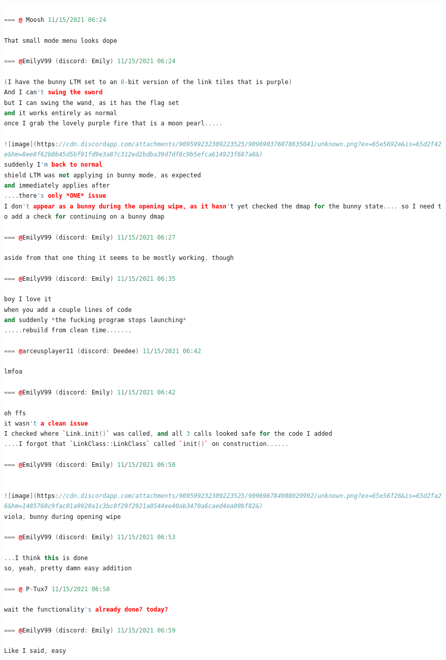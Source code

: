 ```cpp

=== @ Moosh 11/15/2021 06:24

That small mode menu looks dope

=== @EmilyV99 (discord: Emily) 11/15/2021 06:24

(I have the bunny LTM set to an 8-bit version of the link tiles that is purple)
And I can't swing the sword
but I can swing the wand, as it has the flag set
and it works entirely as normal
once I grab the lovely purple fire that is a moon pearl.....

![image](https://cdn.discordapp.com/attachments/909599232309223525/909690376078635041/unknown.png?ex=65e5692e&is=65d2f42e&hm=8ee8f62b0b45d5bf91fd9e3a87c312ed2bdba39d7df8c9b5efca614923f687a8&)
suddenly I'm back to normal
shield LTM was not applying in bunny mode, as expected
and immediately applies after
....there's only *ONE* issue
I don't appear as a bunny during the opening wipe, as it hasn't yet checked the dmap for the bunny state.... so I need to add a check for continuing on a bunny dmap

=== @EmilyV99 (discord: Emily) 11/15/2021 06:27

aside from that one thing it seems to be mostly working, though

=== @EmilyV99 (discord: Emily) 11/15/2021 06:35

boy I love it
when you add a couple lines of code
and suddenly *the fucking program stops launching*
.....rebuild from clean time.......

=== @arceusplayer11 (discord: Deedee) 11/15/2021 06:42

lmfoa

=== @EmilyV99 (discord: Emily) 11/15/2021 06:42

oh ffs
it wasn't a clean issue
I checked where `Link.init()` was called, and all 3 calls looked safe for the code I added
....I forgot that `LinkClass::LinkClass` called `init()` on construction......

=== @EmilyV99 (discord: Emily) 11/15/2021 06:50


![image](https://cdn.discordapp.com/attachments/909599232309223525/909696784908029992/unknown.png?ex=65e56f26&is=65d2fa26&hm=1485760c9fac01a9920a1c3bc0f29f2921a0544ee40ab3470a6caed4ea09bf82&)
viola, bunny during opening wipe

=== @EmilyV99 (discord: Emily) 11/15/2021 06:53

...I think this is done
so, yeah, pretty damn easy addition

=== @ P-Tux7 11/15/2021 06:58

wait the functionality's already done? today?

=== @EmilyV99 (discord: Emily) 11/15/2021 06:59

Like I said, easy
```
